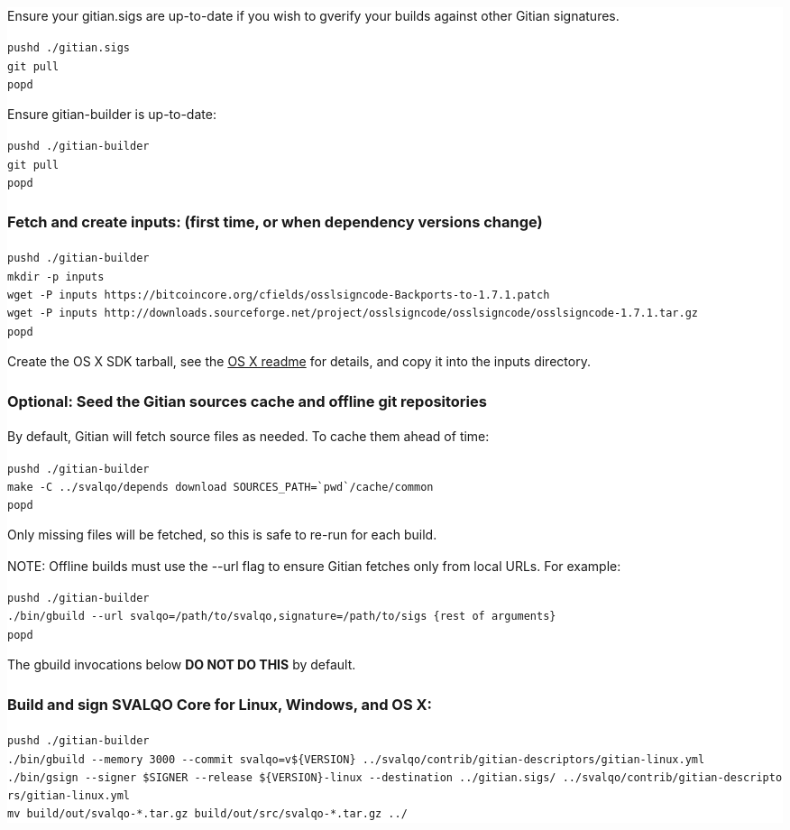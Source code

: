 Ensure your gitian.sigs are up-to-date if you wish to gverify your builds against other Gitian signatures.

    pushd ./gitian.sigs
    git pull
    popd

Ensure gitian-builder is up-to-date:

    pushd ./gitian-builder
    git pull
    popd

### Fetch and create inputs: (first time, or when dependency versions change)

    pushd ./gitian-builder
    mkdir -p inputs
    wget -P inputs https://bitcoincore.org/cfields/osslsigncode-Backports-to-1.7.1.patch
    wget -P inputs http://downloads.sourceforge.net/project/osslsigncode/osslsigncode/osslsigncode-1.7.1.tar.gz
    popd

Create the OS X SDK tarball, see the [OS X readme](README_osx.md) for details, and copy it into the inputs directory.

### Optional: Seed the Gitian sources cache and offline git repositories

By default, Gitian will fetch source files as needed. To cache them ahead of time:

    pushd ./gitian-builder
    make -C ../svalqo/depends download SOURCES_PATH=`pwd`/cache/common
    popd

Only missing files will be fetched, so this is safe to re-run for each build.

NOTE: Offline builds must use the --url flag to ensure Gitian fetches only from local URLs. For example:

    pushd ./gitian-builder
    ./bin/gbuild --url svalqo=/path/to/svalqo,signature=/path/to/sigs {rest of arguments}
    popd

The gbuild invocations below <b>DO NOT DO THIS</b> by default.

### Build and sign SVALQO Core for Linux, Windows, and OS X:

    pushd ./gitian-builder
    ./bin/gbuild --memory 3000 --commit svalqo=v${VERSION} ../svalqo/contrib/gitian-descriptors/gitian-linux.yml
    ./bin/gsign --signer $SIGNER --release ${VERSION}-linux --destination ../gitian.sigs/ ../svalqo/contrib/gitian-descriptors/gitian-linux.yml
    mv build/out/svalqo-*.tar.gz build/out/src/svalqo-*.tar.gz ../
